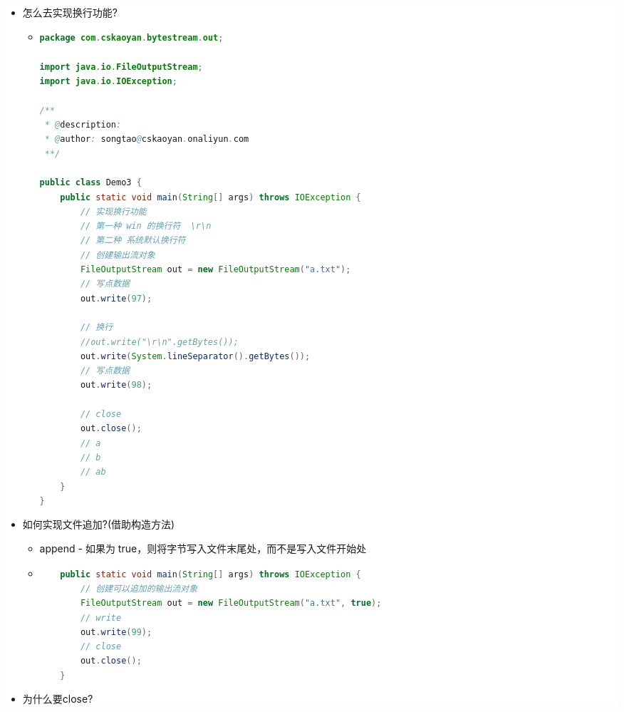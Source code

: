 - 怎么去实现换行功能?

  - ```java
    package com.cskaoyan.bytestream.out;
    
    import java.io.FileOutputStream;
    import java.io.IOException;
    
    /**
     * @description:
     * @author: songtao@cskaoyan.onaliyun.com
     **/
    
    public class Demo3 {
        public static void main(String[] args) throws IOException {
            // 实现换行功能
            // 第一种 win 的换行符  \r\n 
            // 第二种 系统默认换行符
            // 创建输出流对象
            FileOutputStream out = new FileOutputStream("a.txt");
            // 写点数据
            out.write(97);
    
            // 换行
            //out.write("\r\n".getBytes());
            out.write(System.lineSeparator().getBytes());
            // 写点数据
            out.write(98);
    
            // close
            out.close();
            // a
            // b
            // ab
        }
    }
    
    ```

- 如何实现文件追加?(借助构造方法)

  - append - 如果为 true，则将字节写入文件末尾处，而不是写入文件开始处 

  - ```java
        public static void main(String[] args) throws IOException {
            // 创建可以追加的输出流对象
            FileOutputStream out = new FileOutputStream("a.txt", true);
            // write
            out.write(99);
            // close
            out.close();
        }
    ```

- 为什么要close?
